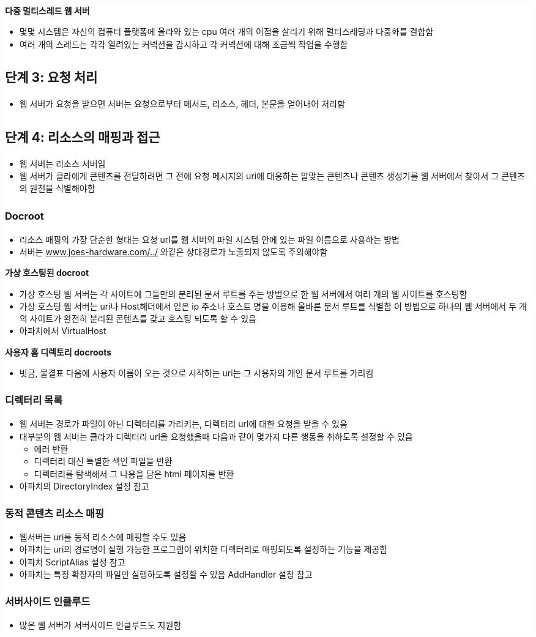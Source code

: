 
**다중 멀티스레드 웹 서버**

- 몇몇 시스템은 자신의 컴퓨터 플랫폼에 올라와 있는 cpu 여러 개의 이점을 살리기 위해 멀티스레딩과 다중화를 결합함
- 여러 개의 스레드는 각각 열려있는 커넥션을 감시하고 각 커넥션에 대해 조금씩 작업을 수행함



## 단계 3: 요청 처리

- 웹 서버가 요청을 받으면 서버는 요청으로부터 메서드, 리소스, 헤더, 본문을 얻어내어 처리함





## 단계 4: 리소스의 매핑과 접근

- 웹 서버는 리소스 서버임
- 웹 서버가 클라에게 콘텐츠를 전달하려면 그 전에 요청 메시지의 uri에 대응하는 알맞는 콘텐츠나 콘텐츠 생성기를 웹 서버에서 찾아서 그 콘텐츠의 원천을 식별해야함

### Docroot

- 리소스 매핑의 가장 단순한 형태는 요청 url를 웹 서버의 파일 시스템 안에 있는 파일 이름으로 사용하는 방법
- 서버는 www.joes-hardware.com/../ 와같은 상대경로가 노출되지 않도록 주의해야함



**가상 호스팅된 docroot**

- 가상 호스팅 웹 서버는 각 사이트에 그들만의 분리된 문서 루트를 주는 방법으로 한 웹 서버에서 여러 개의 웹 사이트를 호스팅함
- 가상 호스팅 웹 서버는 uri나 Host헤더에서 얻은 ip 주소나 호스트 명을 이용해 올바른 문서 루트를 식별함 이 방법으로 하나의 웹 서버에서 두 개의 사이트가 완전히 분리된 콘텐츠를 갖고 호스팅 되도록 할 수 있음
- 아파치에서 VirtualHost



**사용자 홈 디렉토리 docroots**

- 빗금, 물결표 다음에 사용자 이름이 오는 것으로 시작하는 uri는 그 사용자의 개인 문서 루트를 가리킴



### 디렉터리 목록 

- 웹 서버는 경로가 파일이 아닌 디렉터리를 가리키는, 디렉터리 url에 대한 요청을 받을 수 있음
- 대부분의 웹 서버는 클라가 디렉터리 url을 요청했을때 다음과 같이 몇가지 다른 행동을 취하도록 설정할 수 있음
  - 에러 반환
  - 디렉터리 대신 특별한 색인 파일을 반환
  - 디렉터리를 탐색해서 그 나용을 담은 html 페이지를 반환
- 아파치의 DirectoryIndex 설정 참고



### 동적 콘텐츠 리소스 매핑 

- 웹서버는 uri를 동적 리소스에 매핑할 수도 있음
- 아파치는 uri의 경로명이 실행 가능한 프로그램이 위치한 디렉터리로 매핑되도록 설정하는 기능을 제공함
- 아파치 ScriptAlias 설정 참고
- 아파치는 특정 확장자의 파일만 실행하도록 설정할 수 있음 AddHandler 설정 참고



### 서버사이드 인클루드

- 많은 웹 서버가 서버사이드 인클루드도 지원함
